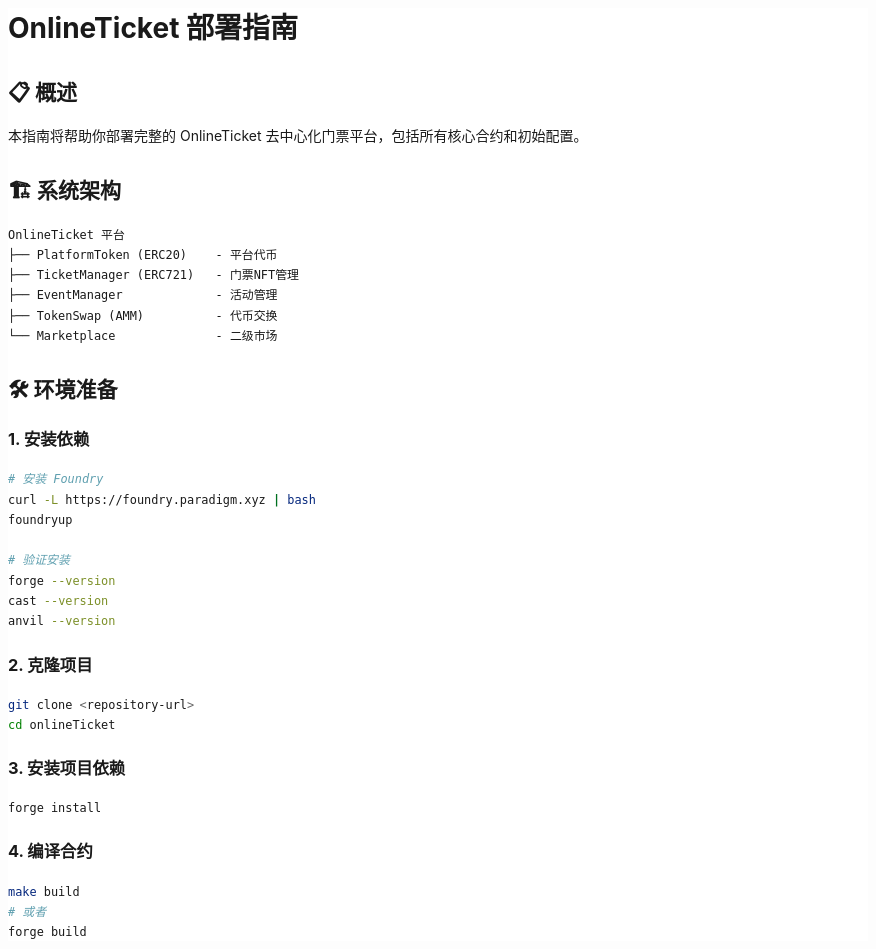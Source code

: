 # OnlineTicket 部署指南

## 📋 概述

本指南将帮助你部署完整的 OnlineTicket 去中心化门票平台，包括所有核心合约和初始配置。

## 🏗️ 系统架构

```
OnlineTicket 平台
├── PlatformToken (ERC20)    - 平台代币
├── TicketManager (ERC721)   - 门票NFT管理
├── EventManager             - 活动管理
├── TokenSwap (AMM)          - 代币交换
└── Marketplace              - 二级市场
```

## 🛠️ 环境准备

### 1. 安装依赖

```bash
# 安装 Foundry
curl -L https://foundry.paradigm.xyz | bash
foundryup

# 验证安装
forge --version
cast --version
anvil --version
```

### 2. 克隆项目

```bash
git clone <repository-url>
cd onlineTicket
```

### 3. 安装项目依赖

```bash
forge install
```

### 4. 编译合约

```bash
make build
# 或者
forge build
```
